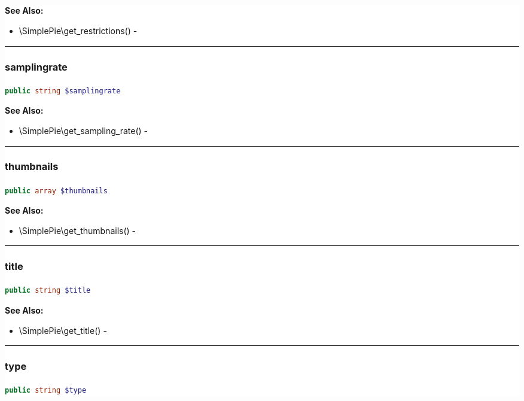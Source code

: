 


**See Also:**

* \SimplePie\get_restrictions() - 

***

### samplingrate



```php
public string $samplingrate
```





**See Also:**

* \SimplePie\get_sampling_rate() - 

***

### thumbnails



```php
public array $thumbnails
```





**See Also:**

* \SimplePie\get_thumbnails() - 

***

### title



```php
public string $title
```





**See Also:**

* \SimplePie\get_title() - 

***

### type



```php
public string $type
```
